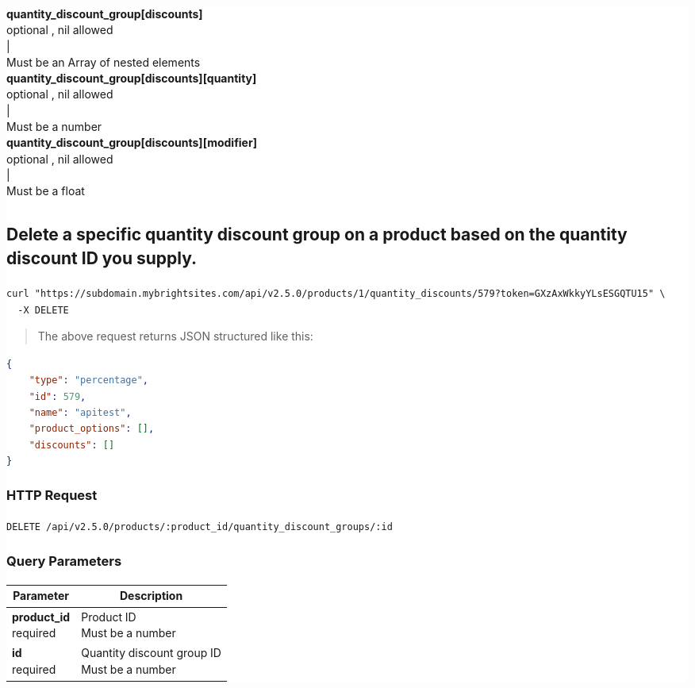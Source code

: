 <div><strong>quantity_discount_group[discounts] </strong></div><div>optional , nil allowed</div> | <div>Must be an Array of nested elements</div>
<div><strong>quantity_discount_group[discounts][quantity] </strong></div><div>optional , nil allowed</div> | <div>Must be a number</div>
<div><strong>quantity_discount_group[discounts][modifier] </strong></div><div>optional , nil allowed</div> | <div>Must be a float</div>


## Delete a specific quantity discount group on a product based on the quantity discount ID you supply.

```shell
curl "https://subdomain.mybrightsites.com/api/v2.5.0/products/1/quantity_discounts/579?token=GXzAxWkkyYLsESGQTU15" \
  -X DELETE
```

> The above request returns JSON structured like this:

```json
{
    "type": "percentage",
    "id": 579,
    "name": "apitest",
    "product_options": [],
    "discounts": []
}
```

### HTTP Request

`DELETE /api/v2.5.0/products/:product_id/quantity_discount_groups/:id`

### Query Parameters

Parameter | Description
--------- | -----------
<div><strong>product_id </strong></div><div>required</div> | <div>Product ID</div><div>Must be a number</div>
<div><strong>id </strong></div><div>required</div> | <div>Quantity discount group ID</div><div>Must be a number</div>
